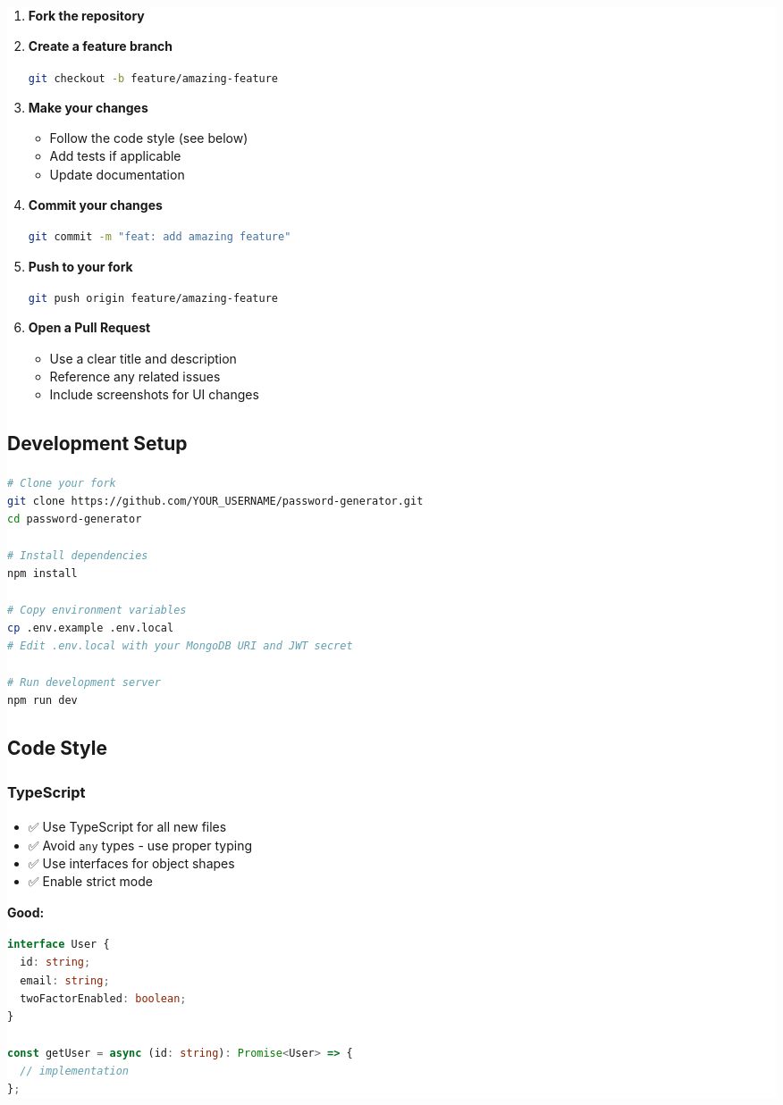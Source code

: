 1. **Fork the repository**
2. **Create a feature branch**
   ```bash
   git checkout -b feature/amazing-feature
   ```

3. **Make your changes**
   - Follow the code style (see below)
   - Add tests if applicable
   - Update documentation

4. **Commit your changes**
   ```bash
   git commit -m "feat: add amazing feature"
   ```

5. **Push to your fork**
   ```bash
   git push origin feature/amazing-feature
   ```

6. **Open a Pull Request**
   - Use a clear title and description
   - Reference any related issues
   - Include screenshots for UI changes

## Development Setup

```bash
# Clone your fork
git clone https://github.com/YOUR_USERNAME/password-generator.git
cd password-generator

# Install dependencies
npm install

# Copy environment variables
cp .env.example .env.local
# Edit .env.local with your MongoDB URI and JWT secret

# Run development server
npm run dev
```

## Code Style

### TypeScript

- ✅ Use TypeScript for all new files
- ✅ Avoid `any` types - use proper typing
- ✅ Use interfaces for object shapes
- ✅ Enable strict mode

**Good:**
```typescript
interface User {
  id: string;
  email: string;
  twoFactorEnabled: boolean;
}

const getUser = async (id: string): Promise<User> => {
  // implementation
};
```
